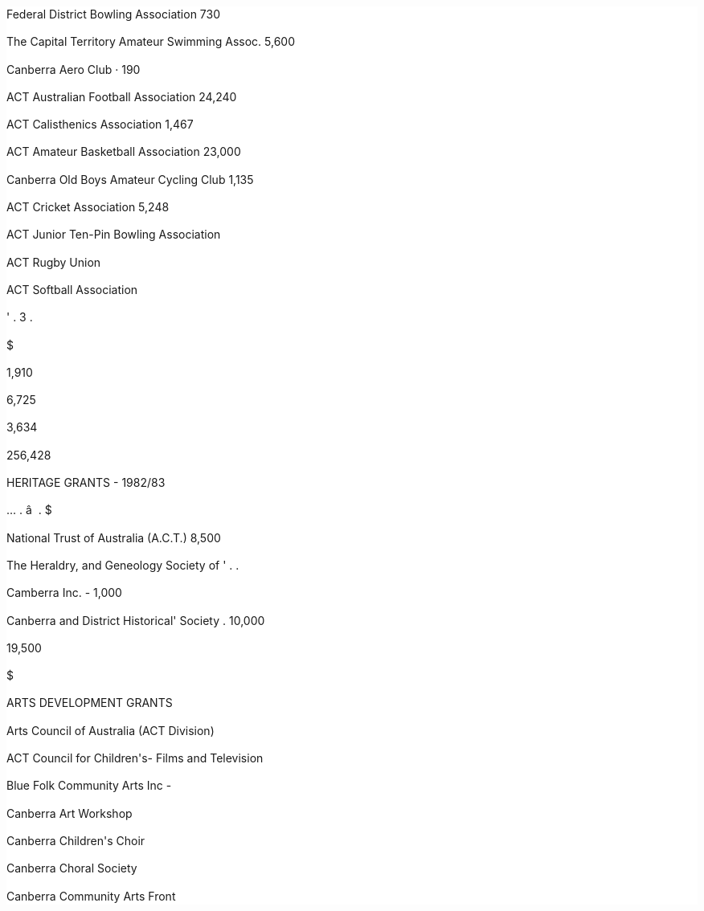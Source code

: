  Federal District Bowling Association 730

 The Capital Territory Amateur Swimming Assoc. 5,600

 Canberra Aero Club ·  190

 ACT Australian Football Association 24,240

 ACT Calisthenics Association 1,467

 ACT Amateur Basketball Association 23,000

 Canberra Old Boys Amateur Cycling Club 1,135

 ACT Cricket Association 5,248

 ACT Junior Ten-Pin Bowling Association

 ACT Rugby Union

 ACT Softball Association

 ' . 3 .

 $

 1,910

 6,725

 3,634

 256,428

 HERITAGE GRANTS - 1982/83

 ... .  â   .  $

 National Trust of Australia (A.C.T.) 8,500

 The Heraldry, and Geneology Society of '  .  .

 Camberra Inc. -  1,000

 Canberra and District Historical' Society .  10,000

 19,500

 $

 ARTS DEVELOPMENT GRANTS

 Arts Council of Australia (ACT Division)

 ACT Council for Children's- Films and  Television

 Blue Folk Community Arts Inc -

 Canberra Art Workshop

 Canberra Children's Choir

 Canberra Choral Society

 Canberra Community Arts Front
